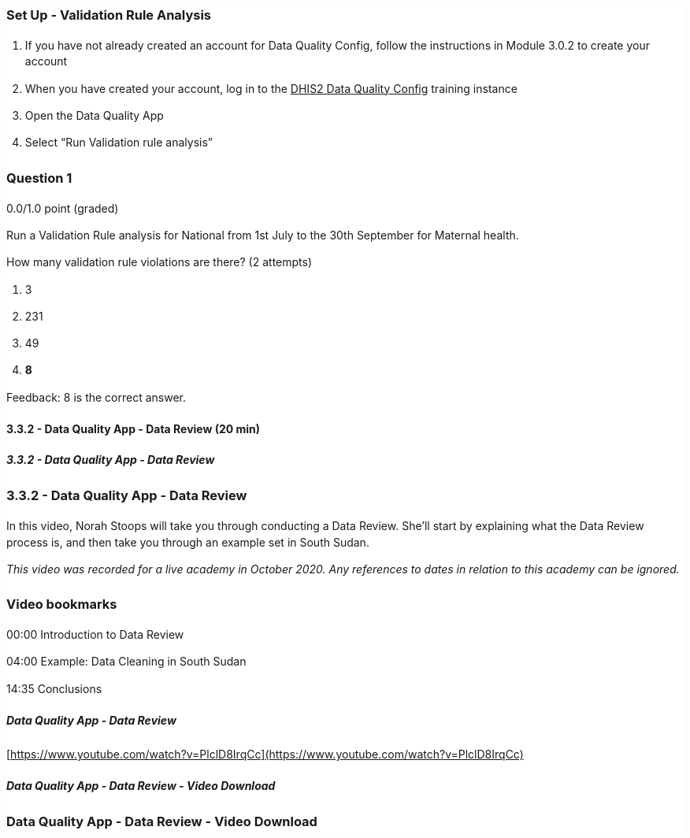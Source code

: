 ### Set Up - Validation Rule Analysis

1. If you have not already created an account for Data Quality Config, follow the instructions in Module 3.0.2 to create your account

2. When you have created your account, log in to the [DHIS2 Data Quality Config](https://academy.dq.dhis2.org/dq-config) training instance

3. Open the Data Quality App

4. Select “Run Validation rule analysis”

### Question 1

0.0/1.0 point (graded)

Run a Validation Rule analysis for National from 1st July to the 30th September for Maternal health.

How many validation rule violations are there? (2 attempts)

1. 3

2. 231

3. 49

4. **8**

Feedback: 8 is the correct answer.

#### 3.3.2 - Data Quality App - Data Review (20 min)

##### 3.3.2 - Data Quality App - Data Review

### 3.3.2 - Data Quality App - Data Review

In this video, Norah Stoops will take you through conducting a Data Review. She’ll start by explaining what the Data Review process is, and then take you through an example set in South Sudan.

*This video was recorded for a live academy in October 2020. Any references to dates in relation to this academy can be ignored.*

### Video bookmarks

00:00 Introduction to Data Review

04:00 Example: Data Cleaning in South Sudan

14:35 Conclusions

##### Data Quality App - Data Review

[https://www.youtube.com/watch?v=PlclD8IrqCc](https://www.youtube.com/watch?v=PlclD8IrqCc)

##### Data Quality App - Data Review - Video Download

### Data Quality App - Data Review - Video Download
